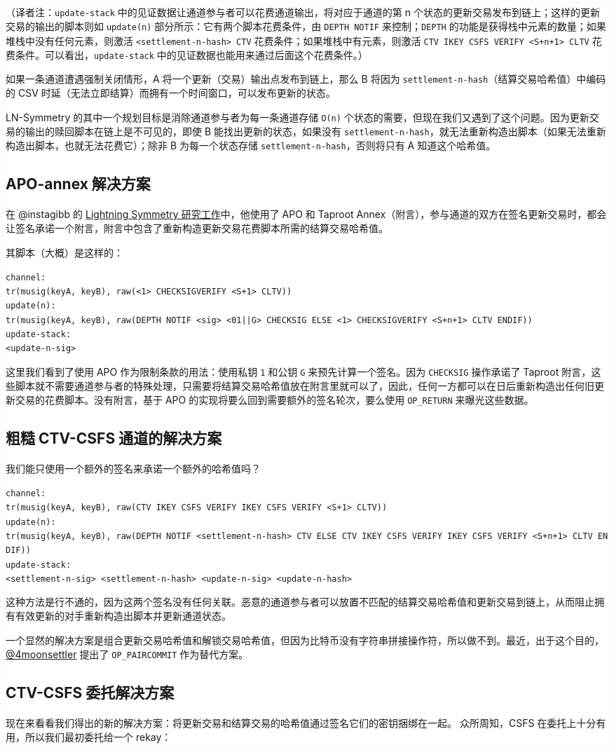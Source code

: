 （译者注：`update-stack` 中的见证数据让通道参与者可以花费通道输出，将对应于通道的第 n 个状态的更新交易发布到链上；这样的更新交易的输出的脚本则如 `update(n)` 部分所示：它有两个脚本花费条件，由 `DEPTH NOTIF` 来控制；`DEPTH` 的功能是获得栈中元素的数量；如果堆栈中没有任何元素，则激活 `<settlement-n-hash> CTV` 花费条件；如果堆栈中有元素，则激活 `CTV IKEY CSFS VERIFY <S+n+1> CLTV` 花费条件。可以看出，`update-stack` 中的见证数据也能用来通过后面这个花费条件。）

如果一条通道遭遇强制关闭情形，A 将一个更新（交易）输出点发布到链上，那么 B 将因为 `settlement-n-hash`（结算交易哈希值）中编码的 CSV 时延（无法立即结算）而拥有一个时间窗口，可以发布更新的状态。

LN-Symmetry 的其中一个规划目标是消除通道参与者为每一条通道存储 `O(n)` 个状态的需要，但现在我们又遇到了这个问题。因为更新交易的输出的赎回脚本在链上是不可见的，即使 B 能找出更新的状态，如果没有 `settlement-n-hash`，就无法重新构造出脚本（如果无法重新构造出脚本，也就无法花费它）；除非 B 为每一个状态存储 `settlement-n-hash`，否则将只有 A 知道这个哈希值。

## APO-annex 解决方案

在 @instagibb 的 [Lightning Symmetry 研究工作](https://delvingbitcoin.org/t/ln-symmetry-project-recap/359)中，他使用了 APO 和 Taproot Annex（附言），参与通道的双方在签名更新交易时，都会让签名承诺一个附言，附言中包含了重新构造更新交易花费脚本所需的结算交易哈希值。

其脚本（大概）是这样的：

```
channel:
tr(musig(keyA, keyB), raw(<1> CHECKSIGVERIFY <S+1> CLTV))
update(n):
tr(musig(keyA, keyB), raw(DEPTH NOTIF <sig> <01||G> CHECKSIG ELSE <1> CHECKSIGVERIFY <S+n+1> CLTV ENDIF))
update-stack:
<update-n-sig>
```

这里我们看到了使用 APO 作为限制条款的用法：使用私钥 `1` 和公钥 `G` 来预先计算一个签名。因为 `CHECKSIG` 操作承诺了 Taproot 附言，这些脚本就不需要通道参与者的特殊处理，只需要将结算交易哈希值放在附言里就可以了，因此，任何一方都可以在日后重新构造出任何旧更新交易的花费脚本。没有附言，基于 APO 的实现将要么回到需要额外的签名轮次，要么使用 `OP_RETURN` 来曝光这些数据。

## 粗糙 CTV-CSFS 通道的解决方案

我们能只使用一个额外的签名来承诺一个额外的哈希值吗？

```
channel:
tr(musig(keyA, keyB), raw(CTV IKEY CSFS VERIFY IKEY CSFS VERIFY <S+1> CLTV))
update(n):
tr(musig(keyA, keyB), raw(DEPTH NOTIF <settlement-n-hash> CTV ELSE CTV IKEY CSFS VERIFY IKEY CSFS VERIFY <S+n+1> CLTV ENDIF))
update-stack:
<settlement-n-sig> <settlement-n-hash> <update-n-sig> <update-n-hash>
```

这种方法是行不通的，因为这两个签名没有任何关联。恶意的通道参与者可以放置不匹配的结算交易哈希值和更新交易到链上，从而阻止拥有有效更新的对手重新构造出脚本并更新通道状态。

一个显然的解决方案是组合更新交易哈希值和解锁交易哈希值，但因为比特币没有字符串拼接操作符，所以做不到。最近，出于这个目的，[@4moonsettler](https://x.com/4moonsettler) 提出了 `OP_PAIRCOMMIT` 作为替代方案。

## CTV-CSFS 委托解决方案

现在来看看我们得出的新的解决方案：将更新交易和结算交易的哈希值通过签名它们的密钥捆绑在一起。 众所周知，CSFS 在委托上十分有用，所以我们最初委托给一个 rekay：

